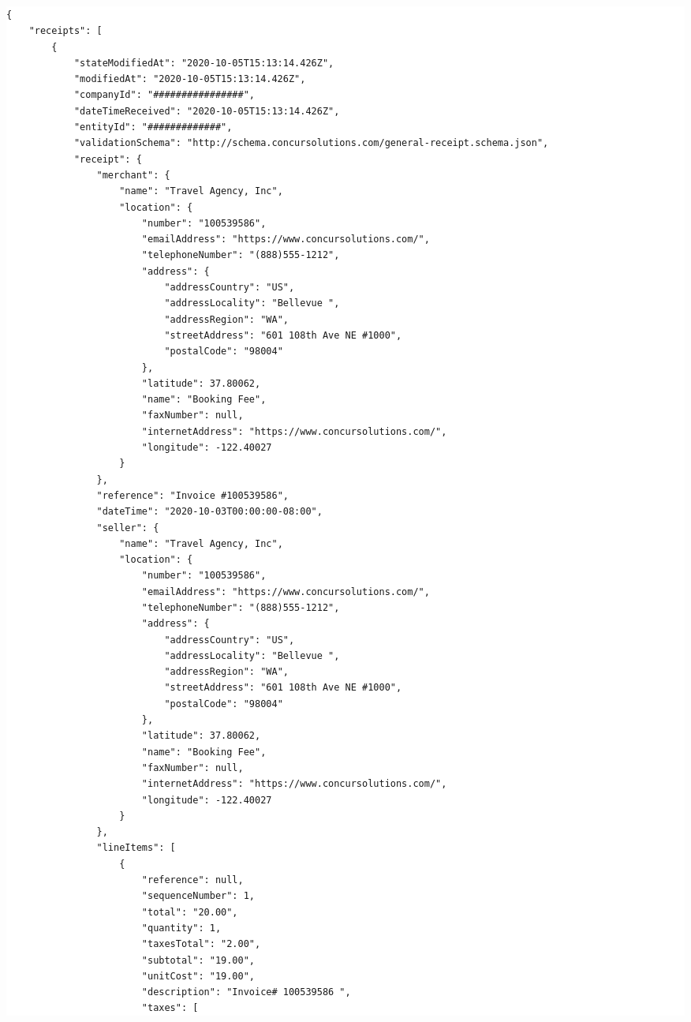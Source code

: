 ```
{
    "receipts": [
        {
            "stateModifiedAt": "2020-10-05T15:13:14.426Z",
            "modifiedAt": "2020-10-05T15:13:14.426Z",
            "companyId": "################",
            "dateTimeReceived": "2020-10-05T15:13:14.426Z",
            "entityId": "#############",
            "validationSchema": "http://schema.concursolutions.com/general-receipt.schema.json",
            "receipt": {
                "merchant": {
                    "name": "Travel Agency, Inc",
                    "location": {
                        "number": "100539586",
                        "emailAddress": "https://www.concursolutions.com/",
                        "telephoneNumber": "(888)555-1212",
                        "address": {
                            "addressCountry": "US",
                            "addressLocality": "Bellevue ",
                            "addressRegion": "WA",
                            "streetAddress": "601 108th Ave NE #1000",
                            "postalCode": "98004"
                        },
                        "latitude": 37.80062,
                        "name": "Booking Fee",
                        "faxNumber": null,
                        "internetAddress": "https://www.concursolutions.com/",
                        "longitude": -122.40027
                    }
                },
                "reference": "Invoice #100539586",
                "dateTime": "2020-10-03T00:00:00-08:00",
                "seller": {
                    "name": "Travel Agency, Inc",
                    "location": {
                        "number": "100539586",
                        "emailAddress": "https://www.concursolutions.com/",
                        "telephoneNumber": "(888)555-1212",
                        "address": {
                            "addressCountry": "US",
                            "addressLocality": "Bellevue ",
                            "addressRegion": "WA",
                            "streetAddress": "601 108th Ave NE #1000",
                            "postalCode": "98004"
                        },
                        "latitude": 37.80062,
                        "name": "Booking Fee",
                        "faxNumber": null,
                        "internetAddress": "https://www.concursolutions.com/",
                        "longitude": -122.40027
                    }
                },
                "lineItems": [
                    {
                        "reference": null,
                        "sequenceNumber": 1,
                        "total": "20.00",
                        "quantity": 1,
                        "taxesTotal": "2.00",
                        "subtotal": "19.00",
                        "unitCost": "19.00",
                        "description": "Invoice# 100539586 ",
                        "taxes": [
```